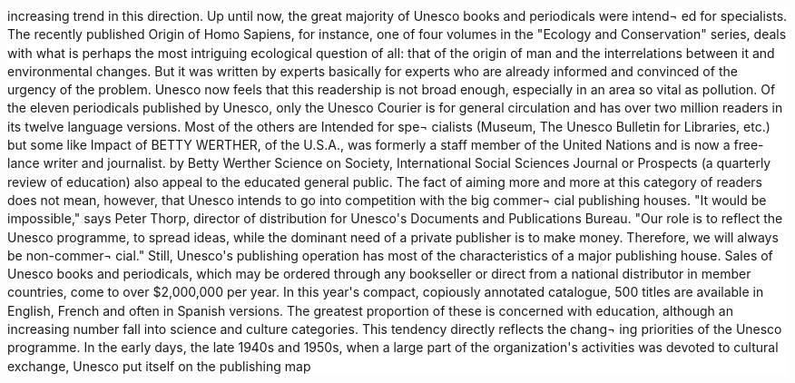 increasing trend in this direction.
Up until now, the great majority of
Unesco books and periodicals were intend¬
ed for specialists. The recently published
Origin of Homo Sapiens, for instance,
one of four volumes in the "Ecology and
Conservation" series, deals with what is
perhaps the most intriguing ecological
question of all: that of the origin of man
and the interrelations between it and
environmental changes. But it was written
by experts basically for experts who are
already informed and convinced of the
urgency of the problem. Unesco now feels
that this readership is not broad enough,
especially in an area so vital as pollution.
Of the eleven periodicals published by
Unesco, only the Unesco Courier is for
general circulation and has over two million
readers in its twelve language versions.
Most of the others are Intended for spe¬
cialists (Museum, The Unesco Bulletin for
Libraries, etc.) but some like Impact of
BETTY WERTHER, of the U.S.A., was formerly
a staff member of the United Nations and
is now a free-lance writer and journalist.
by Betty Werther
Science on Society, International Social
Sciences Journal or Prospects (a quarterly
review of education) also appeal to the
educated general public.
The fact of aiming more and more
at this category of readers does not
mean, however, that Unesco intends to
go into competition with the big commer¬
cial publishing houses.
"It would be impossible," says Peter
Thorp, director of distribution for Unesco's
Documents and Publications Bureau. "Our
role is to reflect the Unesco programme,
to spread ideas, while the dominant need
of a private publisher is to make money.
Therefore, we will always be non-commer¬
cial."
Still, Unesco's publishing operation has
most of the characteristics of a major
publishing house. Sales of Unesco books
and periodicals, which may be ordered
through any bookseller or direct from a
national distributor in member countries,
come to over $2,000,000 per year. In
this year's compact, copiously annotated
catalogue, 500 titles are available in
English, French and often in Spanish
versions. The greatest proportion of these
is concerned with education, although an
increasing number fall into science and
culture categories.
This tendency directly reflects the chang¬
ing priorities of the Unesco programme.
In the early days, the late 1940s and 1950s,
when a large part of the organization's
activities was devoted to cultural exchange,
Unesco put itself on the publishing map
